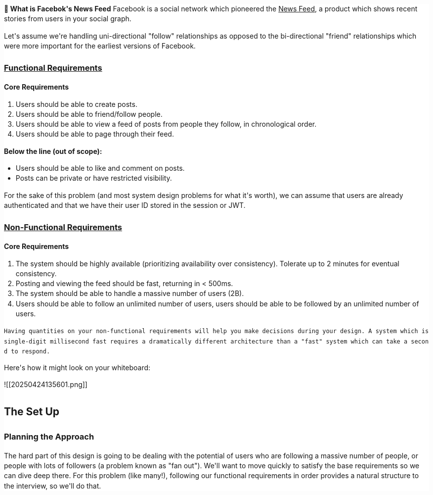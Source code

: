 
**📰 What is Facebok's News Feed** Facebook is a social network which pioneered the [News Feed](https://en.wikipedia.org/wiki/Feed_\(Facebook\)), a product which shows recent stories from users in your social graph.

Let's assume we're handling uni-directional "follow" relationships as opposed to the bi-directional "friend" relationships which were more important for the earliest versions of Facebook.

### [Functional Requirements](https://www.hellointerview.com/learn/system-design/in-a-hurry/delivery#1-functional-requirements)

**Core Requirements**

1. Users should be able to create posts.
2. Users should be able to friend/follow people.
3. Users should be able to view a feed of posts from people they follow, in chronological order.
4. Users should be able to page through their feed.

**Below the line (out of scope):**

- Users should be able to like and comment on posts.
- Posts can be private or have restricted visibility.

For the sake of this problem (and most system design problems for what it's worth), we can assume that users are already authenticated and that we have their user ID stored in the session or JWT.

### [Non-Functional Requirements](https://www.hellointerview.com/learn/system-design/in-a-hurry/delivery#2-non-functional-requirements)

**Core Requirements**

1. The system should be highly available (prioritizing availability over consistency). Tolerate up to 2 minutes for eventual consistency.
2. Posting and viewing the feed should be fast, returning in < 500ms.
3. The system should be able to handle a massive number of users (2B).
4. Users should be able to follow an unlimited number of users, users should be able to be followed by an unlimited number of users.

```
Having quantities on your non-functional requirements will help you make decisions during your design. A system which is single-digit millisecond fast requires a dramatically different architecture than a "fast" system which can take a second to respond.
```

Here's how it might look on your whiteboard:

![[20250424135601.png]]

## The Set Up

### Planning the Approach

The hard part of this design is going to be dealing with the potential of users who are following a massive number of people, or people with lots of followers (a problem known as "fan out"). We'll want to move quickly to satisfy the base requirements so we can dive deep there. For this problem (like many!), following our functional requirements in order provides a natural structure to the interview, so we'll do that.

